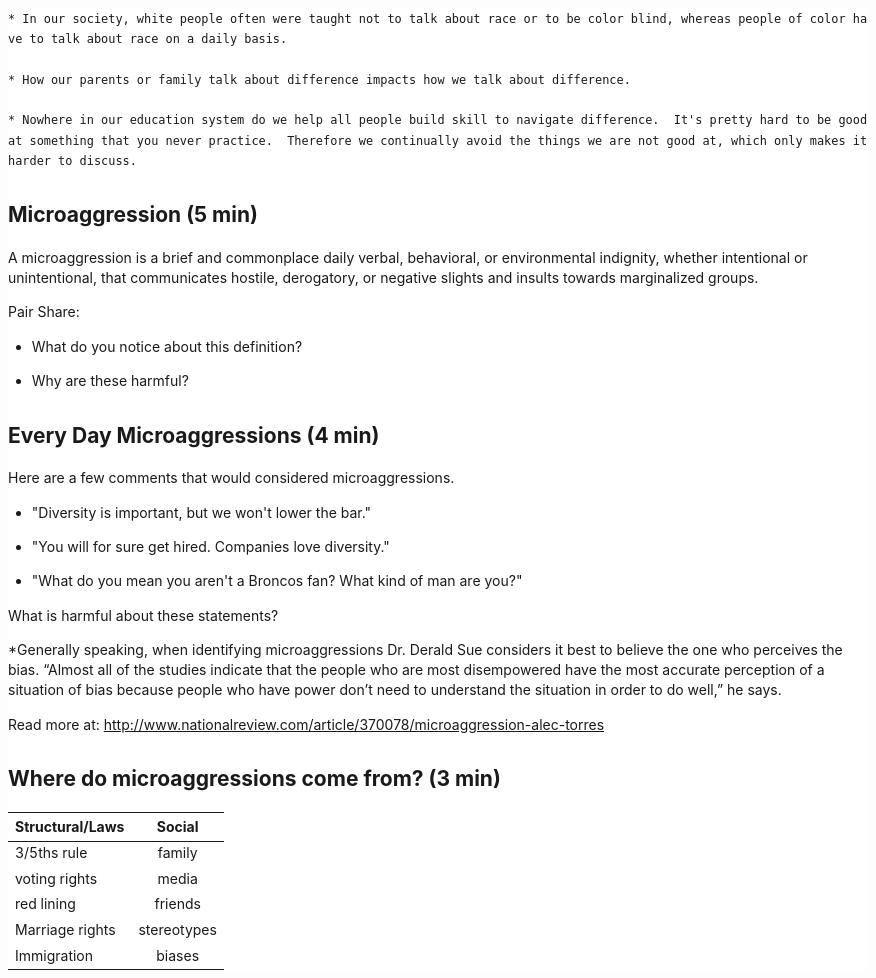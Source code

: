     * In our society, white people often were taught not to talk about race or to be color blind, whereas people of color have to talk about race on a daily basis.
    
    * How our parents or family talk about difference impacts how we talk about difference.
    
    * Nowhere in our education system do we help all people build skill to navigate difference.  It's pretty hard to be good at something that you never practice.  Therefore we continually avoid the things we are not good at, which only makes it harder to discuss.
    


## Microaggression (5 min)

A microaggression is a brief and commonplace daily verbal, behavioral, or environmental indignity, whether intentional or unintentional, that communicates hostile, derogatory, or negative slights and insults towards marginalized groups.

Pair Share: 

* What do you notice about this definition?

* Why are these harmful?  


## Every Day Microaggressions (4 min)

Here are a few comments that would considered microaggressions.  

* "Diversity is important, but we won't lower the bar."

* "You will for sure get hired.  Companies love diversity."

* "What do you mean you aren't a Broncos fan?  What kind of man are you?"

What is harmful about these statements?  


*Generally speaking, when identifying microaggressions Dr. Derald Sue considers it best to believe the one who perceives the bias. “Almost all of the studies indicate that the people who are most disempowered have the most accurate perception of a situation of bias because people who have power don’t need to understand the situation in order to do well,” he says.

Read more at: http://www.nationalreview.com/article/370078/microaggression-alec-torres

## Where do microaggressions come from? (3 min)

| Structural/Laws        | Social          
| ------------- |:-------------:| 
| 3/5ths rule      | family | 
| voting rights     | media      |  
| red lining | friends      |   
| Marriage rights      | stereotypes | 
| Immigration   | biases      |  
